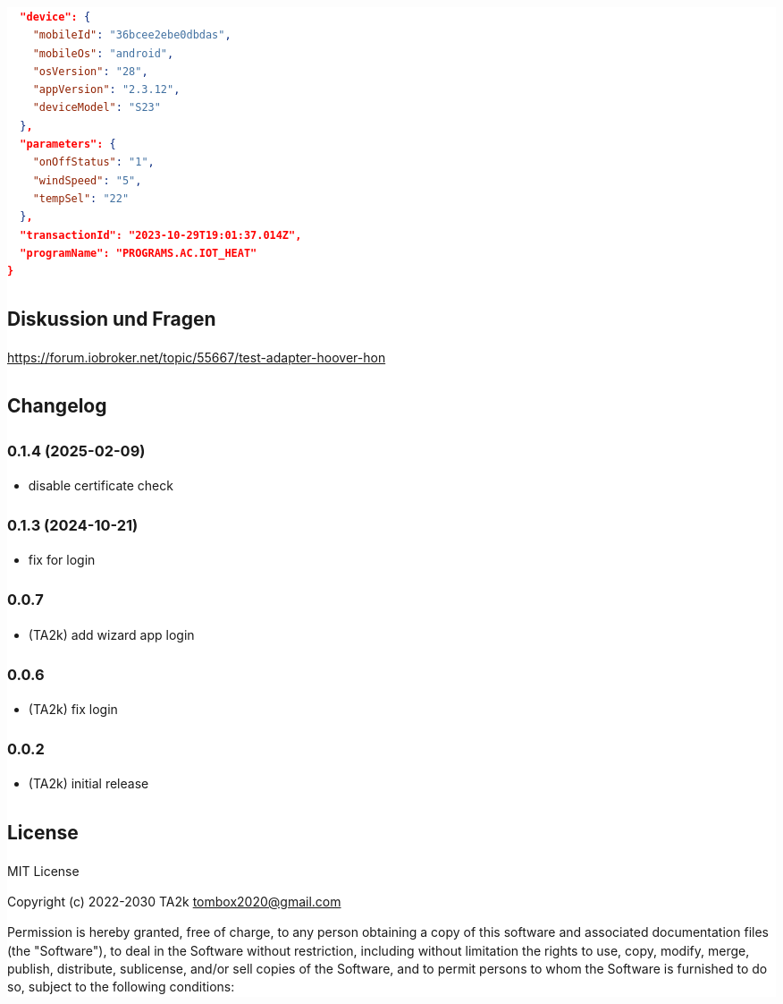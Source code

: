 ```json
  "device": {
    "mobileId": "36bcee2ebe0dbdas",
    "mobileOs": "android",
    "osVersion": "28",
    "appVersion": "2.3.12",
    "deviceModel": "S23"
  },
  "parameters": {
    "onOffStatus": "1",
    "windSpeed": "5",
    "tempSel": "22"
  },
  "transactionId": "2023-10-29T19:01:37.014Z",
  "programName": "PROGRAMS.AC.IOT_HEAT"
}
```

## Diskussion und Fragen

<https://forum.iobroker.net/topic/55667/test-adapter-hoover-hon>

## Changelog
### 0.1.4 (2025-02-09)

- disable certificate check

### 0.1.3 (2024-10-21)

- fix for login

### 0.0.7

- (TA2k) add wizard app login

### 0.0.6

- (TA2k) fix login

### 0.0.2

- (TA2k) initial release

## License

MIT License

Copyright (c) 2022-2030 TA2k <tombox2020@gmail.com>

Permission is hereby granted, free of charge, to any person obtaining a copy
of this software and associated documentation files (the "Software"), to deal
in the Software without restriction, including without limitation the rights
to use, copy, modify, merge, publish, distribute, sublicense, and/or sell
copies of the Software, and to permit persons to whom the Software is
furnished to do so, subject to the following conditions:
